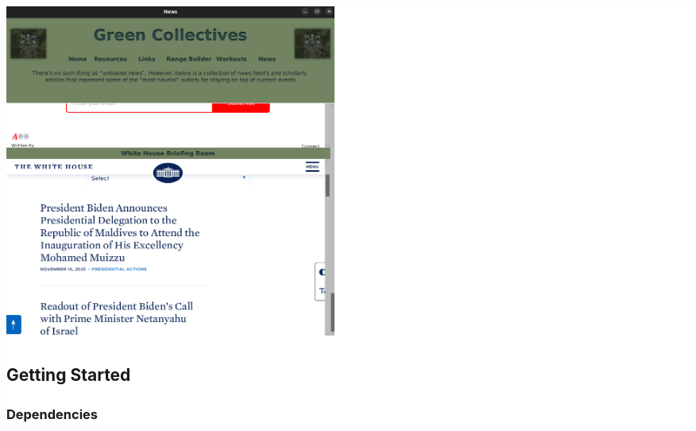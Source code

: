  <img src="ScreenShots/NewsTwoScreenShot.png" alt="News" width="48%" height="auto">
</div>

## Getting Started

### Dependencies
